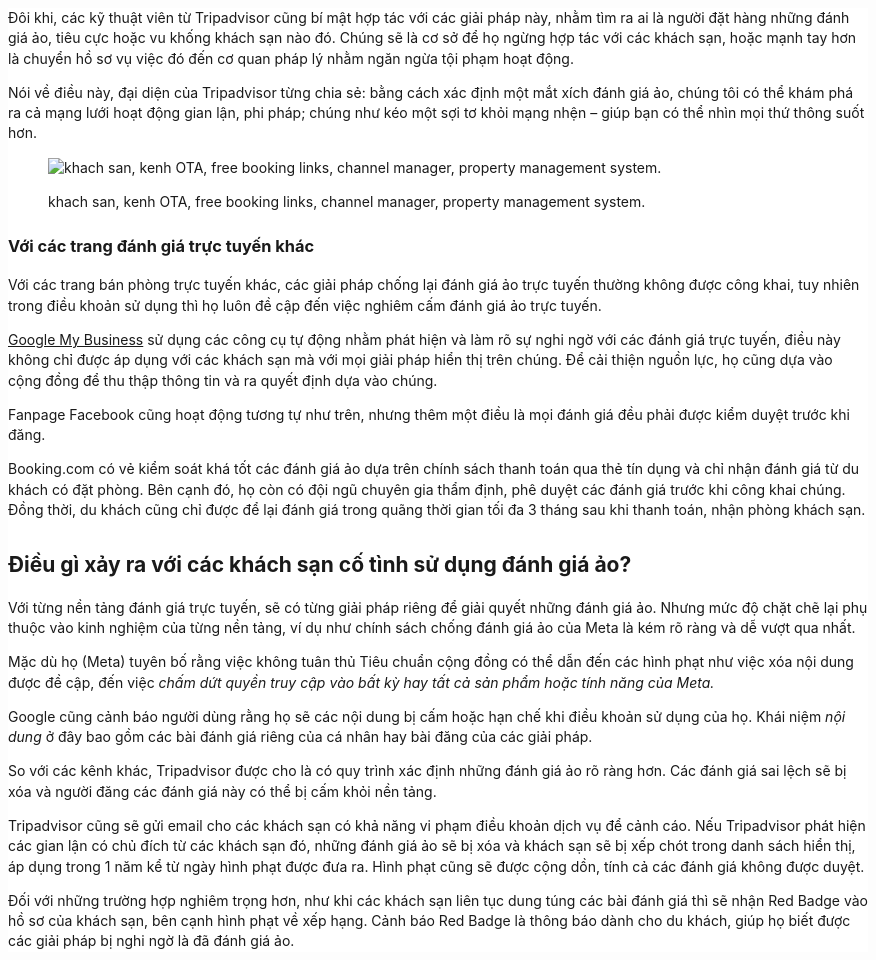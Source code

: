 Đôi khi, các kỹ thuật viên từ Tripadvisor cũng bí mật hợp tác với các giải pháp này, nhằm tìm ra ai là người đặt hàng những đánh giá ảo, tiêu cực hoặc vu khống khách sạn nào đó. Chúng sẽ là cơ sở để họ ngừng hợp tác với các khách sạn, hoặc mạnh tay hơn là chuyển hồ sơ vụ việc đó đến cơ quan pháp lý nhằm ngăn ngừa tội phạm hoạt động.

Nói về điều này, đại diện của Tripadvisor từng chia sẻ: bằng cách xác định một mắt xích đánh giá ảo, chúng tôi có thể khám phá ra cả mạng lưới hoạt động gian lận, phi pháp; chúng như kéo một sợi tơ khỏi mạng nhện – giúp bạn có thể nhìn mọi thứ thông suốt hơn.

<figure><img src="https://banmaixanh.org/image/article/khach-san-102.jpg" alt="khach san, kenh OTA, free booking links, channel manager, property management system." title="khach-san" height=100% width=100%><figcaption></p>khach san, kenh OTA, free booking links, channel manager, property management system.</p></figcaption></figure>

### Với các trang đánh giá trực tuyến khác

Với các trang bán phòng trực tuyến khác, các giải pháp chống lại đánh giá ảo trực tuyến thường không được công khai, tuy nhiên trong điều khoản sử dụng thì họ luôn đề cập đến việc nghiêm cấm đánh giá ảo trực tuyến.

[Google My Business](https://nhavantuonglai.com/article) sử dụng các công cụ tự động nhằm phát hiện và làm rõ sự nghi ngờ với các đánh giá trực tuyến, điều này không chỉ được áp dụng với các khách sạn mà với mọi giải pháp hiển thị trên chúng. Để cải thiện nguồn lực, họ cũng dựa vào cộng đồng để thu thập thông tin và ra quyết định dựa vào chúng.

Fanpage Facebook cũng hoạt động tương tự như trên, nhưng thêm một điều là mọi đánh giá đều phải được kiểm duyệt trước khi đăng.

Booking.com có vẻ kiểm soát khá tốt các đánh giá ảo dựa trên chính sách thanh toán qua thẻ tín dụng và chỉ nhận đánh giá từ du khách có đặt phòng. Bên cạnh đó, họ còn có đội ngũ chuyên gia thẩm định, phê duyệt các đánh giá trước khi công khai chúng. Đồng thời, du khách cũng chỉ được để lại đánh giá trong quãng thời gian tối đa 3 tháng sau khi thanh toán, nhận phòng khách sạn.

## Điều gì xảy ra với các khách sạn cố tình sử dụng đánh giá ảo?

Với từng nền tảng đánh giá trực tuyến, sẽ có từng giải pháp riêng để giải quyết những đánh giá ảo. Nhưng mức độ chặt chẽ lại phụ thuộc vào kinh nghiệm của từng nền tảng, ví dụ như chính sách chống đánh giá ảo của Meta là kém rõ ràng và dễ vượt qua nhất.

Mặc dù họ (Meta) tuyên bố rằng việc không tuân thủ Tiêu chuẩn cộng đồng có thể dẫn đến các hình phạt như việc xóa nội dung được đề cập, đến việc _chấm dứt quyền truy cập vào bất kỳ hay tất cả sản phẩm hoặc tính năng của Meta._

Google cũng cảnh báo người dùng rằng họ sẽ các nội dung bị cấm hoặc hạn chế khi điều khoản sử dụng của họ. Khái niệm _nội dung_ ở đây bao gồm các bài đánh giá riêng của cá nhân hay bài đăng của các giải pháp.

So với các kênh khác, Tripadvisor được cho là có quy trình xác định những đánh giá ảo rõ ràng hơn. Các đánh giá sai lệch sẽ bị xóa và người đăng các đánh giá này có thể bị cấm khỏi nền tảng.

Tripadvisor cũng sẽ gửi email cho các khách sạn có khả năng vi phạm điều khoản dịch vụ để cảnh cáo. Nếu Tripadvisor phát hiện các gian lận có chủ đích từ các khách sạn đó, những đánh giá ảo sẽ bị xóa và khách sạn sẽ bị xếp chót trong danh sách hiển thị, áp dụng trong 1 năm kể từ ngày hình phạt được đưa ra. Hình phạt cũng sẽ được cộng dồn, tính cả các đánh giá không được duyệt.

Đối với những trường hợp nghiêm trọng hơn, như khi các khách sạn liên tục dung túng các bài đánh giá thì sẽ nhận Red Badge vào hồ sơ của khách sạn, bên cạnh hình phạt về xếp hạng. Cảnh báo Red Badge là thông báo dành cho du khách, giúp họ biết được các giải pháp bị nghi ngờ là đã đánh giá ảo.
